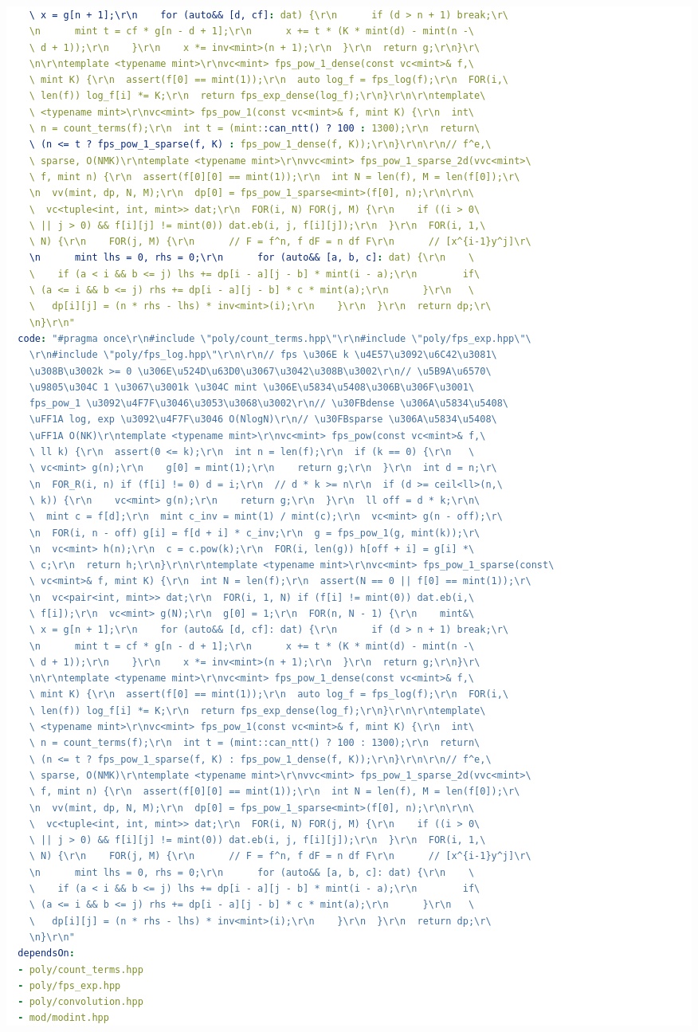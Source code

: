 ```yaml
    \ x = g[n + 1];\r\n    for (auto&& [d, cf]: dat) {\r\n      if (d > n + 1) break;\r\
    \n      mint t = cf * g[n - d + 1];\r\n      x += t * (K * mint(d) - mint(n -\
    \ d + 1));\r\n    }\r\n    x *= inv<mint>(n + 1);\r\n  }\r\n  return g;\r\n}\r\
    \n\r\ntemplate <typename mint>\r\nvc<mint> fps_pow_1_dense(const vc<mint>& f,\
    \ mint K) {\r\n  assert(f[0] == mint(1));\r\n  auto log_f = fps_log(f);\r\n  FOR(i,\
    \ len(f)) log_f[i] *= K;\r\n  return fps_exp_dense(log_f);\r\n}\r\n\r\ntemplate\
    \ <typename mint>\r\nvc<mint> fps_pow_1(const vc<mint>& f, mint K) {\r\n  int\
    \ n = count_terms(f);\r\n  int t = (mint::can_ntt() ? 100 : 1300);\r\n  return\
    \ (n <= t ? fps_pow_1_sparse(f, K) : fps_pow_1_dense(f, K));\r\n}\r\n\r\n// f^e,\
    \ sparse, O(NMK)\r\ntemplate <typename mint>\r\nvvc<mint> fps_pow_1_sparse_2d(vvc<mint>\
    \ f, mint n) {\r\n  assert(f[0][0] == mint(1));\r\n  int N = len(f), M = len(f[0]);\r\
    \n  vv(mint, dp, N, M);\r\n  dp[0] = fps_pow_1_sparse<mint>(f[0], n);\r\n\r\n\
    \  vc<tuple<int, int, mint>> dat;\r\n  FOR(i, N) FOR(j, M) {\r\n    if ((i > 0\
    \ || j > 0) && f[i][j] != mint(0)) dat.eb(i, j, f[i][j]);\r\n  }\r\n  FOR(i, 1,\
    \ N) {\r\n    FOR(j, M) {\r\n      // F = f^n, f dF = n df F\r\n      // [x^{i-1}y^j]\r\
    \n      mint lhs = 0, rhs = 0;\r\n      for (auto&& [a, b, c]: dat) {\r\n    \
    \    if (a < i && b <= j) lhs += dp[i - a][j - b] * mint(i - a);\r\n        if\
    \ (a <= i && b <= j) rhs += dp[i - a][j - b] * c * mint(a);\r\n      }\r\n   \
    \   dp[i][j] = (n * rhs - lhs) * inv<mint>(i);\r\n    }\r\n  }\r\n  return dp;\r\
    \n}\r\n"
  code: "#pragma once\r\n#include \"poly/count_terms.hpp\"\r\n#include \"poly/fps_exp.hpp\"\
    \r\n#include \"poly/fps_log.hpp\"\r\n\r\n// fps \u306E k \u4E57\u3092\u6C42\u3081\
    \u308B\u3002k >= 0 \u306E\u524D\u63D0\u3067\u3042\u308B\u3002\r\n// \u5B9A\u6570\
    \u9805\u304C 1 \u3067\u3001k \u304C mint \u306E\u5834\u5408\u306B\u306F\u3001\
    fps_pow_1 \u3092\u4F7F\u3046\u3053\u3068\u3002\r\n// \u30FBdense \u306A\u5834\u5408\
    \uFF1A log, exp \u3092\u4F7F\u3046 O(NlogN)\r\n// \u30FBsparse \u306A\u5834\u5408\
    \uFF1A O(NK)\r\ntemplate <typename mint>\r\nvc<mint> fps_pow(const vc<mint>& f,\
    \ ll k) {\r\n  assert(0 <= k);\r\n  int n = len(f);\r\n  if (k == 0) {\r\n   \
    \ vc<mint> g(n);\r\n    g[0] = mint(1);\r\n    return g;\r\n  }\r\n  int d = n;\r\
    \n  FOR_R(i, n) if (f[i] != 0) d = i;\r\n  // d * k >= n\r\n  if (d >= ceil<ll>(n,\
    \ k)) {\r\n    vc<mint> g(n);\r\n    return g;\r\n  }\r\n  ll off = d * k;\r\n\
    \  mint c = f[d];\r\n  mint c_inv = mint(1) / mint(c);\r\n  vc<mint> g(n - off);\r\
    \n  FOR(i, n - off) g[i] = f[d + i] * c_inv;\r\n  g = fps_pow_1(g, mint(k));\r\
    \n  vc<mint> h(n);\r\n  c = c.pow(k);\r\n  FOR(i, len(g)) h[off + i] = g[i] *\
    \ c;\r\n  return h;\r\n}\r\n\r\ntemplate <typename mint>\r\nvc<mint> fps_pow_1_sparse(const\
    \ vc<mint>& f, mint K) {\r\n  int N = len(f);\r\n  assert(N == 0 || f[0] == mint(1));\r\
    \n  vc<pair<int, mint>> dat;\r\n  FOR(i, 1, N) if (f[i] != mint(0)) dat.eb(i,\
    \ f[i]);\r\n  vc<mint> g(N);\r\n  g[0] = 1;\r\n  FOR(n, N - 1) {\r\n    mint&\
    \ x = g[n + 1];\r\n    for (auto&& [d, cf]: dat) {\r\n      if (d > n + 1) break;\r\
    \n      mint t = cf * g[n - d + 1];\r\n      x += t * (K * mint(d) - mint(n -\
    \ d + 1));\r\n    }\r\n    x *= inv<mint>(n + 1);\r\n  }\r\n  return g;\r\n}\r\
    \n\r\ntemplate <typename mint>\r\nvc<mint> fps_pow_1_dense(const vc<mint>& f,\
    \ mint K) {\r\n  assert(f[0] == mint(1));\r\n  auto log_f = fps_log(f);\r\n  FOR(i,\
    \ len(f)) log_f[i] *= K;\r\n  return fps_exp_dense(log_f);\r\n}\r\n\r\ntemplate\
    \ <typename mint>\r\nvc<mint> fps_pow_1(const vc<mint>& f, mint K) {\r\n  int\
    \ n = count_terms(f);\r\n  int t = (mint::can_ntt() ? 100 : 1300);\r\n  return\
    \ (n <= t ? fps_pow_1_sparse(f, K) : fps_pow_1_dense(f, K));\r\n}\r\n\r\n// f^e,\
    \ sparse, O(NMK)\r\ntemplate <typename mint>\r\nvvc<mint> fps_pow_1_sparse_2d(vvc<mint>\
    \ f, mint n) {\r\n  assert(f[0][0] == mint(1));\r\n  int N = len(f), M = len(f[0]);\r\
    \n  vv(mint, dp, N, M);\r\n  dp[0] = fps_pow_1_sparse<mint>(f[0], n);\r\n\r\n\
    \  vc<tuple<int, int, mint>> dat;\r\n  FOR(i, N) FOR(j, M) {\r\n    if ((i > 0\
    \ || j > 0) && f[i][j] != mint(0)) dat.eb(i, j, f[i][j]);\r\n  }\r\n  FOR(i, 1,\
    \ N) {\r\n    FOR(j, M) {\r\n      // F = f^n, f dF = n df F\r\n      // [x^{i-1}y^j]\r\
    \n      mint lhs = 0, rhs = 0;\r\n      for (auto&& [a, b, c]: dat) {\r\n    \
    \    if (a < i && b <= j) lhs += dp[i - a][j - b] * mint(i - a);\r\n        if\
    \ (a <= i && b <= j) rhs += dp[i - a][j - b] * c * mint(a);\r\n      }\r\n   \
    \   dp[i][j] = (n * rhs - lhs) * inv<mint>(i);\r\n    }\r\n  }\r\n  return dp;\r\
    \n}\r\n"
  dependsOn:
  - poly/count_terms.hpp
  - poly/fps_exp.hpp
  - poly/convolution.hpp
  - mod/modint.hpp
```